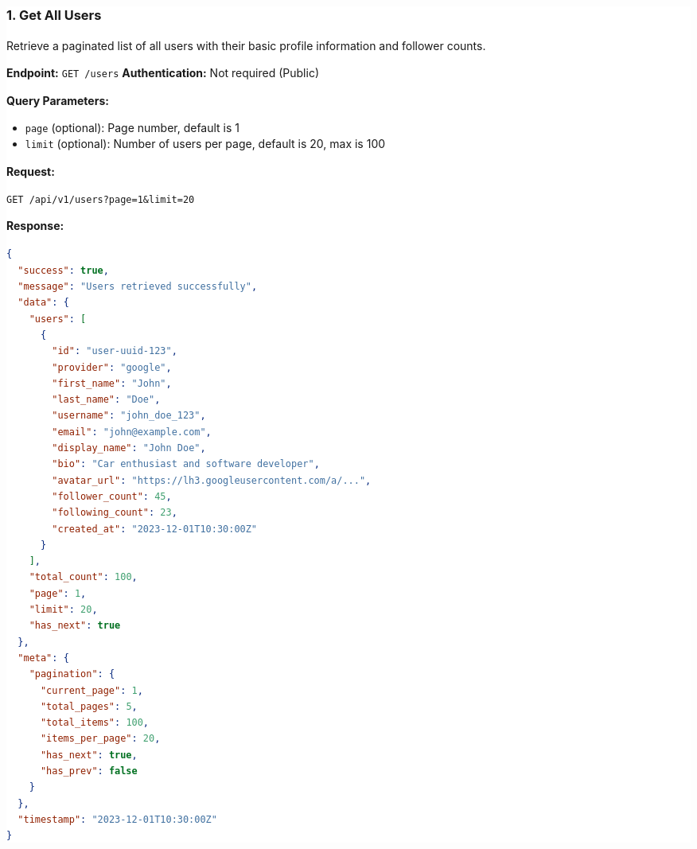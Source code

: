 ### 1. Get All Users
Retrieve a paginated list of all users with their basic profile information and follower counts.

**Endpoint:** `GET /users`
**Authentication:** Not required (Public)

**Query Parameters:**
- `page` (optional): Page number, default is 1
- `limit` (optional): Number of users per page, default is 20, max is 100

**Request:**
```http
GET /api/v1/users?page=1&limit=20
```

**Response:**
```json
{
  "success": true,
  "message": "Users retrieved successfully",
  "data": {
    "users": [
      {
        "id": "user-uuid-123",
        "provider": "google",
        "first_name": "John",
        "last_name": "Doe",
        "username": "john_doe_123",
        "email": "john@example.com",
        "display_name": "John Doe",
        "bio": "Car enthusiast and software developer",
        "avatar_url": "https://lh3.googleusercontent.com/a/...",
        "follower_count": 45,
        "following_count": 23,
        "created_at": "2023-12-01T10:30:00Z"
      }
    ],
    "total_count": 100,
    "page": 1,
    "limit": 20,
    "has_next": true
  },
  "meta": {
    "pagination": {
      "current_page": 1,
      "total_pages": 5,
      "total_items": 100,
      "items_per_page": 20,
      "has_next": true,
      "has_prev": false
    }
  },
  "timestamp": "2023-12-01T10:30:00Z"
}
```
